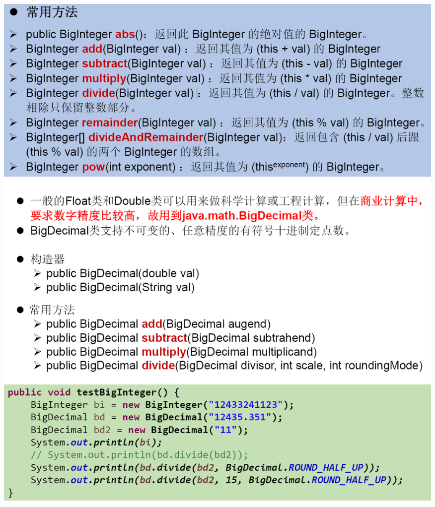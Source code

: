 ![image-20230206115735570](Java基础.assets/image-20230206115735570.png)

![image-20230206115857838](Java基础.assets/image-20230206115857838.png)

![image-20230206115907029](Java基础.assets/image-20230206115907029.png)
